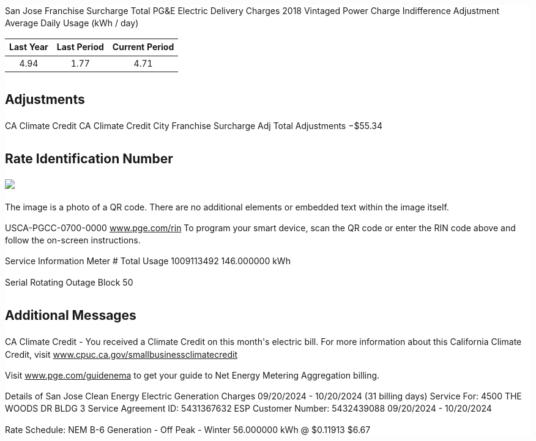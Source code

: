 San Jose Franchise Surcharge
Total PG\&E Electric Delivery Charges
2018 Vintaged Power Charge Indifference Adjustment
Average Daily Usage (kWh / day)

| Last Year | Last Period | Current Period |
| :--: | :--: | :--: |
| 4.94 | 1.77 | 4.71 |

## Adjustments

CA Climate Credit
CA Climate Credit City Franchise Surcharge Adj
Total Adjustments
$-\$ 55.34$

## Rate Identification Number

![](images/img-20.jpeg)

The image is a photo of a QR code. There are no additional elements or embedded text within the image itself.

USCA-PGCC-0700-0000
www.pge.com/rin
To program your smart device, scan the QR code or enter the RIN code above and follow the on-screen instructions.

Service Information
Meter \#
Total Usage
1009113492
146.000000 kWh

Serial
Rotating Outage Block
50

## Additional Messages

CA Climate Credit -
You received a Climate Credit on this month's electric bill. For more information about this California Climate Credit, visit www.cpuc.ca.gov/smallbusinessclimatecredit

Visit www.pge.com/guidenema to get your guide to Net Energy Metering Aggregation billing.

Details of San Jose Clean Energy Electric Generation Charges
09/20/2024 - 10/20/2024 (31 billing days)
Service For: 4500 THE WOODS DR BLDG 3
Service Agreement ID: 5431367632 ESP Customer Number: 5432439088
09/20/2024 - 10/20/2024

Rate Schedule: NEM B-6
Generation - Off Peak - Winter
56.000000 kWh @ \$0.11913
\$6.67

